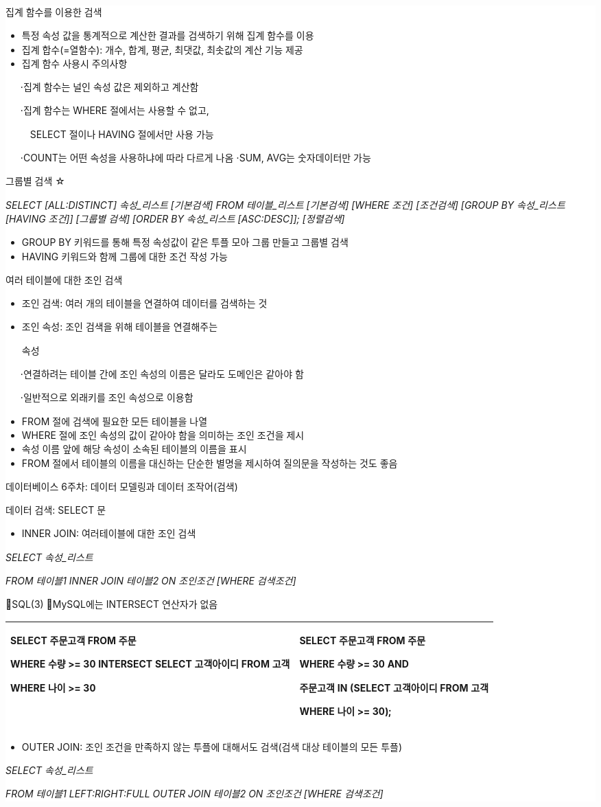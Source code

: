 집계  함수를  이용한  검색

- 특정  속성  값을  통계적으로  계산한  결과를  검색하기 위해  집계  함수를  이용
- 집계  합수(=열함수):  개수,  합계,  평균,  최댓값, 최솟값의  계산  기능  제공
- 집계  함수  사용시  주의사항

`   `⋅집계  함수는  널인  속성  값은  제외하고  계산함

`   `⋅집계  함수는  WHERE  절에서는  사용할  수  없고, 

`     `SELECT  절이나  HAVING 절에서만  사용  가능

`   `⋅COUNT는  어떤  속성을  사용하냐에  따라  다르게  나옴    ⋅SUM,  AVG는  숫자데이터만  가능

그룹별  검색  ☆

*SELECT  [ALL:DISTINCT]  속성\_리스트                [기본검색] FROM  테이블\_리스트                               [기본검색] [WHERE  조건]                                    [조건검색] [GROUP  BY  속성\_리스트  [HAVING  조건]]         [그룹별  검색] [ORDER  BY  속성\_리스트  [ASC:DESC]];          [정렬검색]*

- GROUP  BY 키워드를  통해  특정  속성값이  같은  투플 모아  그룹  만들고  그룹별  검색
- HAVING 키워드와  함께  그룹에  대한  조건  작성  가능

여러  테이블에  대한  조인  검색

- 조인  검색:  여러  개의  테이블을  연결하여  데이터를 검색하는  것
- 조인  속성:  조인  검색을  위해  테이블을  연결해주는 

  속성

`   `⋅연결하려는  테이블  간에  조인  속성의  이름은  달라도      도메인은  같아야  함

`   `⋅일반적으로  외래키를  조인  속성으로  이용함

- FROM  절에  검색에  필요한  모든  테이블을  나열
- WHERE  절에  조인  속성의  값이  같아야  함을  의미하는 조인  조건을  제시
- 속성  이름  앞에  해당  속성이  소속된  테이블의  이름을 표시
- FROM  절에서  테이블의  이름을  대신하는  단순한 별명을  제시하여  질의문을  작성하는  것도  좋음

데이터베이스  6주차:  데이터  모델링과 데이터  조작어(검색)

데이터  검색:  SELECT  문

- INNER JOIN:  여러테이블에  대한  조인  검색

*SELECT  속성\_리스트*

*FROM  테이블1  INNER  JOIN  테이블2  ON  조인조건 [WHERE  검색조건]*

SQL(3) ⋅MySQL에는  INTERSECT  연산자가  없음

|<p>SELECT  주문고객 FROM  주문</p><p>WHERE  수량  >= 30 INTERSECT SELECT  고객아이디 FROM  고객</p><p>WHERE  나이  >= 30</p>|<p>SELECT  주문고객 FROM  주문</p><p>WHERE  수량  >= 30 AND</p><p>주문고객  IN (SELECT  고객아이디 FROM  고객</p><p>WHERE  나이  >= 30);</p>|
| :- | :- |



- OUTER  JOIN:  조인  조건을  만족하지  않는  투플에 대해서도  검색(검색  대상  테이블의  모든  투플)

*SELECT  속성\_리스트*

*FROM  테이블1  LEFT:RIGHT:FULL  OUTER  JOIN  테이블2  ON  조인조건 [WHERE  검색조건]*


[ref1]: Aspose.Words.72039e57-98b6-4813-a9e4-72d17882bef1.030.jpeg
[ref2]: Aspose.Words.72039e57-98b6-4813-a9e4-72d17882bef1.031.jpeg